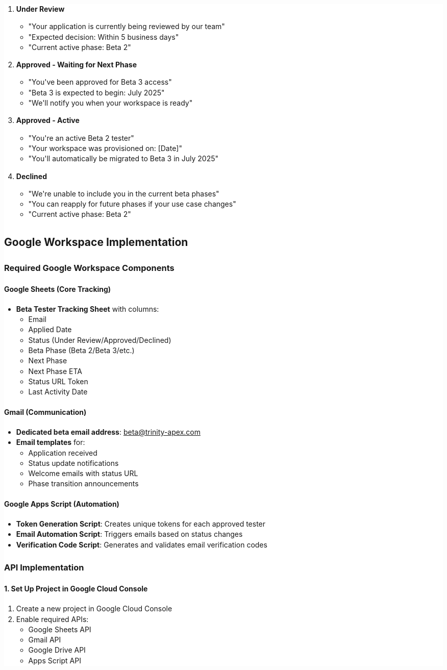 1. **Under Review**
   - "Your application is currently being reviewed by our team"
   - "Expected decision: Within 5 business days"
   - "Current active phase: Beta 2"

2. **Approved - Waiting for Next Phase**
   - "You've been approved for Beta 3 access"
   - "Beta 3 is expected to begin: July 2025"
   - "We'll notify you when your workspace is ready"

3. **Approved - Active**
   - "You're an active Beta 2 tester"
   - "Your workspace was provisioned on: [Date]"
   - "You'll automatically be migrated to Beta 3 in July 2025"

4. **Declined**
   - "We're unable to include you in the current beta phases"
   - "You can reapply for future phases if your use case changes"
   - "Current active phase: Beta 2"

## Google Workspace Implementation

### Required Google Workspace Components

#### Google Sheets (Core Tracking)
- **Beta Tester Tracking Sheet** with columns:
  - Email
  - Applied Date
  - Status (Under Review/Approved/Declined)
  - Beta Phase (Beta 2/Beta 3/etc.)
  - Next Phase
  - Next Phase ETA
  - Status URL Token
  - Last Activity Date

#### Gmail (Communication)
- **Dedicated beta email address**: beta@trinity-apex.com
- **Email templates** for:
  - Application received
  - Status update notifications
  - Welcome emails with status URL
  - Phase transition announcements

#### Google Apps Script (Automation)
- **Token Generation Script**: Creates unique tokens for each approved tester
- **Email Automation Script**: Triggers emails based on status changes
- **Verification Code Script**: Generates and validates email verification codes

### API Implementation

#### 1. Set Up Project in Google Cloud Console
1. Create a new project in Google Cloud Console
2. Enable required APIs:
   - Google Sheets API
   - Gmail API
   - Google Drive API
   - Apps Script API
